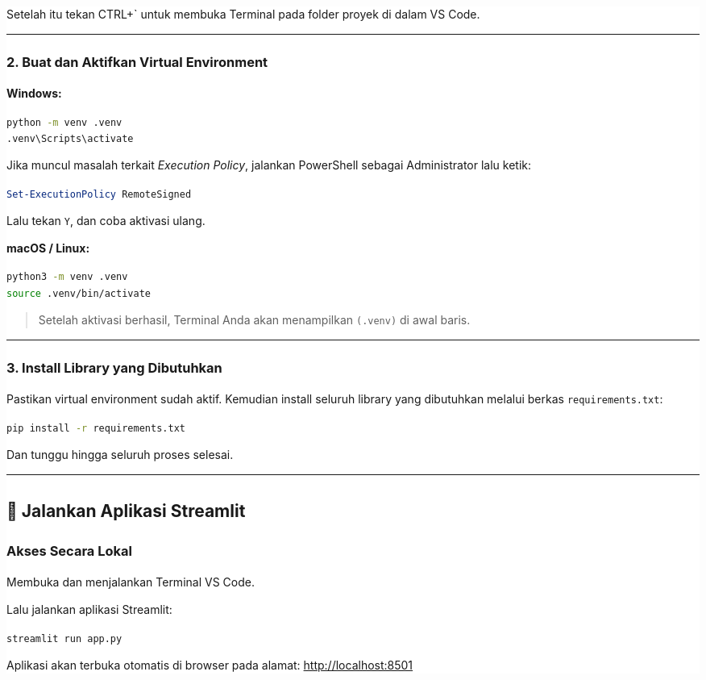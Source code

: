 Setelah itu tekan CTRL+` untuk membuka Terminal pada folder proyek di dalam VS Code.

---

### 2. Buat dan Aktifkan Virtual Environment

**Windows:**

```bash
python -m venv .venv
.venv\Scripts\activate
```

Jika muncul masalah terkait *Execution Policy*, jalankan PowerShell sebagai Administrator lalu ketik:

```powershell
Set-ExecutionPolicy RemoteSigned
```

Lalu tekan `Y`, dan coba aktivasi ulang.

**macOS / Linux:**

```bash
python3 -m venv .venv
source .venv/bin/activate
```

> Setelah aktivasi berhasil, Terminal Anda akan menampilkan `(.venv)` di awal baris.

---

### 3. Install Library yang Dibutuhkan

Pastikan virtual environment sudah aktif. Kemudian install seluruh library yang dibutuhkan melalui berkas `requirements.txt`:

```bash
pip install -r requirements.txt
```
Dan tunggu hingga seluruh proses selesai.

---

## 🚀 Jalankan Aplikasi Streamlit

### Akses Secara Lokal
Membuka dan menjalankan Terminal VS Code.

Lalu jalankan aplikasi Streamlit:

```bash
streamlit run app.py
```

Aplikasi akan terbuka otomatis di browser pada alamat: [http://localhost:8501](http://localhost:8501)
